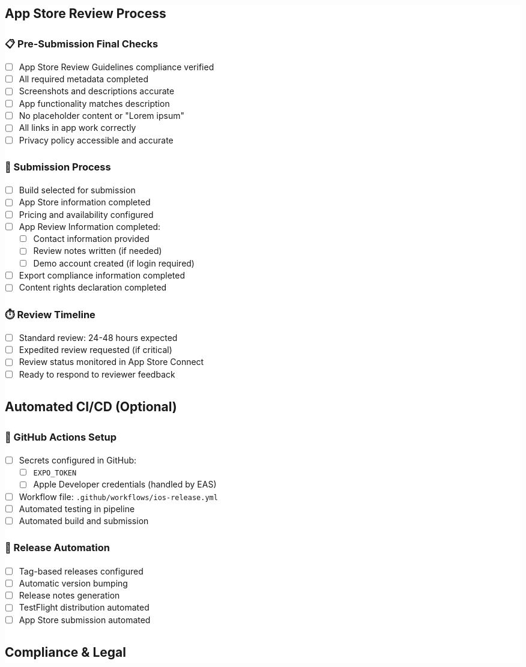 ## App Store Review Process

### 📋 Pre-Submission Final Checks

- [ ] App Store Review Guidelines compliance verified
- [ ] All required metadata completed
- [ ] Screenshots and descriptions accurate
- [ ] App functionality matches description
- [ ] No placeholder content or "Lorem ipsum"
- [ ] All links in app work correctly
- [ ] Privacy policy accessible and accurate

### 🚀 Submission Process

- [ ] Build selected for submission
- [ ] App Store information completed
- [ ] Pricing and availability configured
- [ ] App Review Information completed:
  - [ ] Contact information provided
  - [ ] Review notes written (if needed)
  - [ ] Demo account created (if login required)
- [ ] Export compliance information completed
- [ ] Content rights declaration completed

### ⏱️ Review Timeline

- [ ] Standard review: 24-48 hours expected
- [ ] Expedited review requested (if critical)
- [ ] Review status monitored in App Store Connect
- [ ] Ready to respond to reviewer feedback

## Automated CI/CD (Optional)

### 🤖 GitHub Actions Setup

- [ ] Secrets configured in GitHub:
  - [ ] `EXPO_TOKEN`
  - [ ] Apple Developer credentials (handled by EAS)
- [ ] Workflow file: `.github/workflows/ios-release.yml`
- [ ] Automated testing in pipeline
- [ ] Automated build and submission

### 🔄 Release Automation

- [ ] Tag-based releases configured
- [ ] Automatic version bumping
- [ ] Release notes generation
- [ ] TestFlight distribution automated
- [ ] App Store submission automated

## Compliance & Legal
